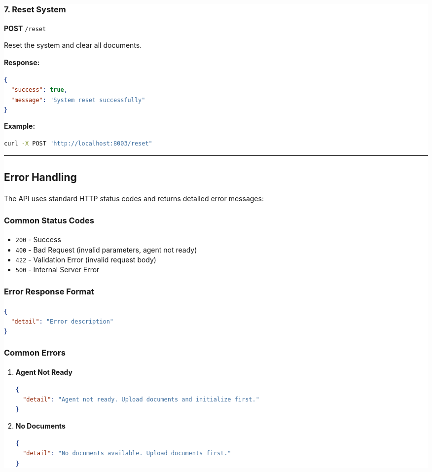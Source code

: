 ### 7. Reset System

**POST** `/reset`

Reset the system and clear all documents.

**Response:**
```json
{
  "success": true,
  "message": "System reset successfully"
}
```

**Example:**
```bash
curl -X POST "http://localhost:8003/reset"
```

---

## Error Handling

The API uses standard HTTP status codes and returns detailed error messages:

### Common Status Codes

- `200` - Success
- `400` - Bad Request (invalid parameters, agent not ready)
- `422` - Validation Error (invalid request body)
- `500` - Internal Server Error

### Error Response Format

```json
{
  "detail": "Error description"
}
```

### Common Errors

1. **Agent Not Ready**
   ```json
   {
     "detail": "Agent not ready. Upload documents and initialize first."
   }
   ```

2. **No Documents**
   ```json
   {
     "detail": "No documents available. Upload documents first."
   }
   ```
